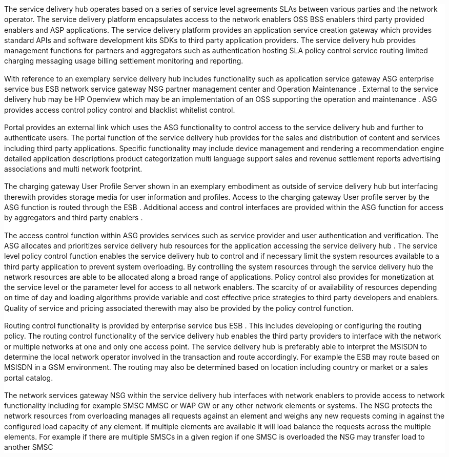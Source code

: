 The service delivery hub operates based on a series of service level agreements SLAs between various parties and the network operator. The service delivery platform encapsulates access to the network enablers OSS BSS enablers third party provided enablers and ASP applications. The service delivery platform provides an application service creation gateway which provides standard APIs and software development kits SDKs to third party application providers. The service delivery hub provides management functions for partners and aggregators such as authentication hosting SLA policy control service routing limited charging messaging usage billing settlement monitoring and reporting.

With reference to an exemplary service delivery hub includes functionality such as application service gateway ASG enterprise service bus ESB network service gateway NSG partner management center and Operation Maintenance . External to the service delivery hub may be HP Openview which may be an implementation of an OSS supporting the operation and maintenance . ASG provides access control policy control and blacklist whitelist control.

Portal provides an external link which uses the ASG functionality to control access to the service delivery hub and further to authenticate users. The portal function of the service delivery hub provides for the sales and distribution of content and services including third party applications. Specific functionality may include device management and rendering a recommendation engine detailed application descriptions product categorization multi language support sales and revenue settlement reports advertising associations and multi network footprint.

The charging gateway User Profile Server shown in an exemplary embodiment as outside of service delivery hub but interfacing therewith provides storage media for user information and profiles. Access to the charging gateway User profile server by the ASG function is routed through the ESB . Additional access and control interfaces are provided within the ASG function for access by aggregators and third party enablers .

The access control function within ASG provides services such as service provider and user authentication and verification. The ASG allocates and prioritizes service delivery hub resources for the application accessing the service delivery hub . The service level policy control function enables the service delivery hub to control and if necessary limit the system resources available to a third party application to prevent system overloading. By controlling the system resources through the service delivery hub the network resources are able to be allocated along a broad range of applications. Policy control also provides for monetization at the service level or the parameter level for access to all network enablers. The scarcity of or availability of resources depending on time of day and loading algorithms provide variable and cost effective price strategies to third party developers and enablers. Quality of service and pricing associated therewith may also be provided by the policy control function.

Routing control functionality is provided by enterprise service bus ESB . This includes developing or configuring the routing policy. The routing control functionality of the service delivery hub enables the third party providers to interface with the network or multiple networks at one and only one access point. The service delivery hub is preferably able to interpret the MSISDN to determine the local network operator involved in the transaction and route accordingly. For example the ESB may route based on MSISDN in a GSM environment. The routing may also be determined based on location including country or market or a sales portal catalog.

The network services gateway NSG within the service delivery hub interfaces with network enablers to provide access to network functionality including for example SMSC MMSC or WAP GW or any other network elements or systems. The NSG protects the network resources from overloading manages all requests against an element and weighs any new requests coming in against the configured load capacity of any element. If multiple elements are available it will load balance the requests across the multiple elements. For example if there are multiple SMSCs in a given region if one SMSC is overloaded the NSG may transfer load to another SMSC

